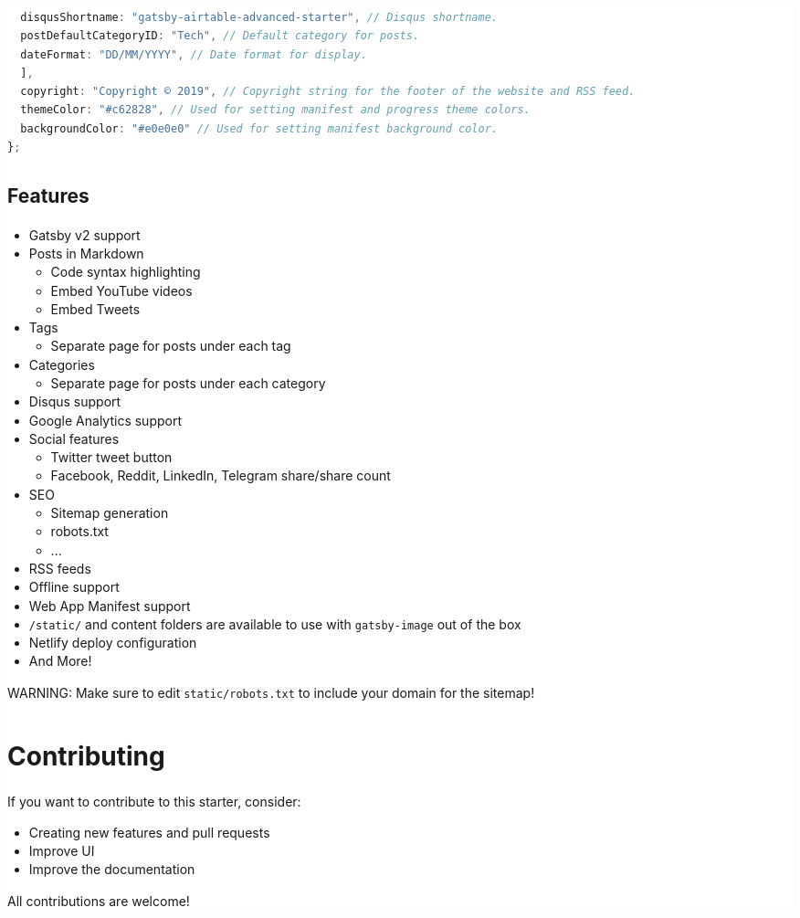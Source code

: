 ```js
  disqusShortname: "gatsby-airtable-advanced-starter", // Disqus shortname.
  postDefaultCategoryID: "Tech", // Default category for posts.
  dateFormat: "DD/MM/YYYY", // Date format for display.
  ],
  copyright: "Copyright © 2019", // Copyright string for the footer of the website and RSS feed.
  themeColor: "#c62828", // Used for setting manifest and progress theme colors.
  backgroundColor: "#e0e0e0" // Used for setting manifest background color.
};
```

## Features

- Gatsby v2 support
- Posts in Markdown
  - Code syntax highlighting
  - Embed YouTube videos
  - Embed Tweets
- Tags
  - Separate page for posts under each tag
- Categories
  - Separate page for posts under each category
- Disqus support
- Google Analytics support
- Social features
  - Twitter tweet button
  - Facebook, Reddit, LinkedIn, Telegram share/share count
- SEO
  - Sitemap generation
  - robots.txt
  - ...
- RSS feeds
- Offline support
- Web App Manifest support
- `/static/` and content folders are available to use with `gatsby-image` out of the box
- Netlify deploy configuration
- And More!


WARNING: Make sure to edit `static/robots.txt` to include your domain for the sitemap!


# Contributing
If you want to contribute to this starter, consider:

- Creating new features and pull requests
- Improve UI 
- Improve the documentation

All contributions are welcome!
